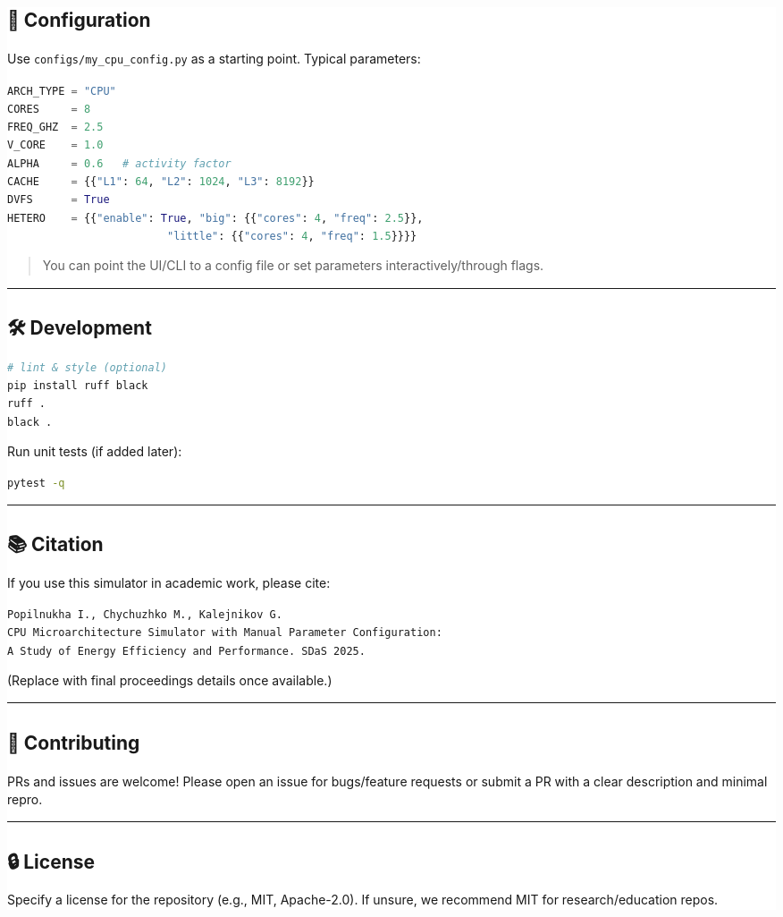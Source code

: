 
## 🔧 Configuration
Use `configs/my_cpu_config.py` as a starting point. Typical parameters:
```python
ARCH_TYPE = "CPU"
CORES     = 8
FREQ_GHZ  = 2.5
V_CORE    = 1.0
ALPHA     = 0.6   # activity factor
CACHE     = {{"L1": 64, "L2": 1024, "L3": 8192}}
DVFS      = True
HETERO    = {{"enable": True, "big": {{"cores": 4, "freq": 2.5}},
                         "little": {{"cores": 4, "freq": 1.5}}}}
```
> You can point the UI/CLI to a config file or set parameters interactively/through flags.

---

## 🛠 Development
```bash
# lint & style (optional)
pip install ruff black
ruff .
black .
```

Run unit tests (if added later):
```bash
pytest -q
```

---

## 📚 Citation
If you use this simulator in academic work, please cite:
```
Popilnukha I., Chychuzhko M., Kalejnikov G. 
CPU Microarchitecture Simulator with Manual Parameter Configuration: 
A Study of Energy Efficiency and Performance. SDaS 2025.
```
(Replace with final proceedings details once available.)

---

## 🤝 Contributing
PRs and issues are welcome! Please open an issue for bugs/feature requests or submit a PR with a clear description and minimal repro.

---

## 🔒 License
Specify a license for the repository (e.g., MIT, Apache-2.0). If unsure, we recommend MIT for research/education repos.
